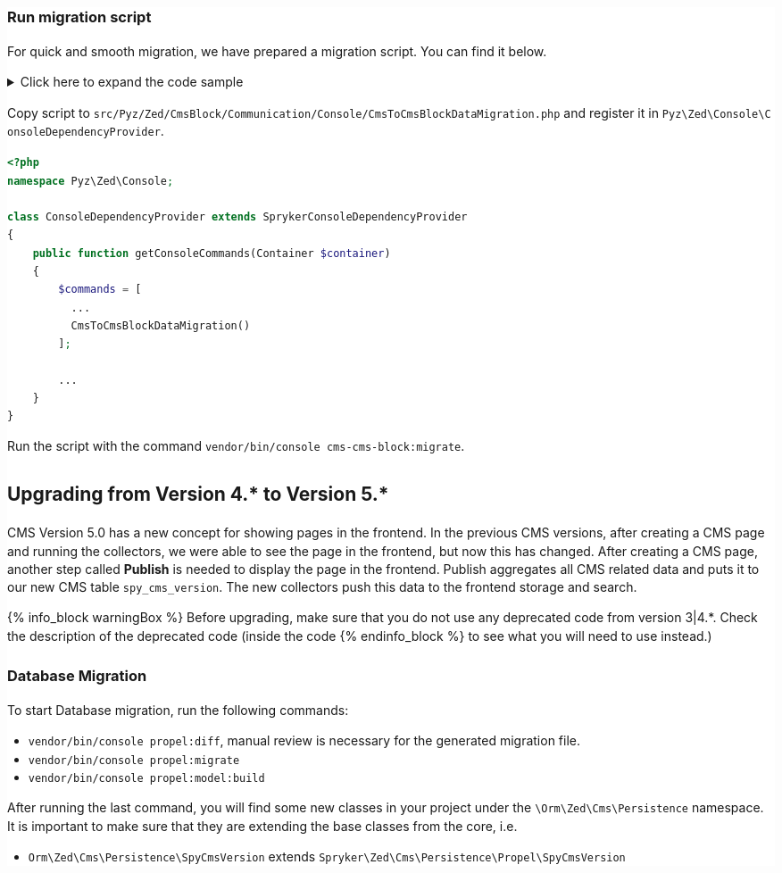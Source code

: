### Run migration script
For quick and smooth migration, we have prepared a migration script. You can find it below.

<details><summary>Click here to expand the code sample</summary></details>

Copy script to `src/Pyz/Zed/CmsBlock/Communication/Console/CmsToCmsBlockDataMigration.php` and register it in `Pyz\Zed\Console\ConsoleDependencyProvider`.

```php
<?php
namespace Pyz\Zed\Console;

class ConsoleDependencyProvider extends SprykerConsoleDependencyProvider
{
    public function getConsoleCommands(Container $container)
    {
        $commands = [
          ...
          CmsToCmsBlockDataMigration()
        ];

        ...
    }
}
```

Run the script with the command `vendor/bin/console cms-cms-block:migrate`.

## Upgrading from Version 4.* to Version 5.*

CMS Version 5.0 has a new concept for showing pages in the frontend. In the previous CMS versions, after creating a CMS page and running the collectors, we were able to see the page in the frontend, but now this has changed. After creating a CMS page, another step called **Publish** is needed to display the page in the frontend. Publish aggregates all CMS related data and puts it to our new CMS table `spy_cms_version`. The new collectors push this data to the frontend storage and search.

{% info_block warningBox %}
Before upgrading, make sure that you do not use any deprecated code from version 3|4.*. Check the description of the deprecated code (inside the code
{% endinfo_block %} to see what you will need to use instead.)

### Database Migration
To start Database migration, run the following commands:

* `vendor/bin/console propel:diff`, manual review is necessary for the generated migration file.
* `vendor/bin/console propel:migrate`
* `vendor/bin/console propel:model:build`

After running the last command, you will find some new classes in your project under the `\Orm\Zed\Cms\Persistence` namespace. It is important to make sure that they are extending the base classes from the core, i.e.

* `Orm\Zed\Cms\Persistence\SpyCmsVersion` extends  `Spryker\Zed\Cms\Persistence\Propel\SpyCmsVersion`
